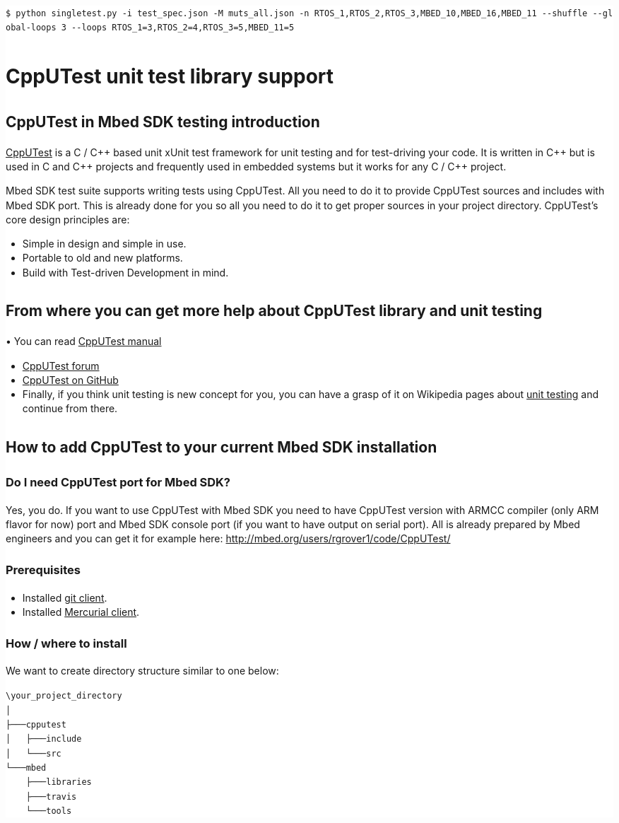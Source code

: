 ```
$ python singletest.py -i test_spec.json -M muts_all.json -n RTOS_1,RTOS_2,RTOS_3,MBED_10,MBED_16,MBED_11 --shuffle --global-loops 3 --loops RTOS_1=3,RTOS_2=4,RTOS_3=5,MBED_11=5
```

# CppUTest unit test library support
## CppUTest in Mbed SDK testing introduction
[CppUTest](http://cpputest.github.io/) is a C / C++ based unit xUnit test framework for unit testing and for test-driving your code. It is written in C++ but is used in C and C++ projects and frequently used in embedded systems but it works for any C / C++ project.

Mbed SDK test suite supports writing tests using CppUTest. All you need to do it to provide CppUTest sources and includes with Mbed SDK port. This is already done for you so all you need to do it to get proper sources in your project directory.
CppUTest’s core design principles are:
* Simple in design and simple in use. 
* Portable to old and new platforms. 
* Build with Test-driven Development in mind.

## From where you can get more help about CppUTest library and unit testing
•	You can read [CppUTest manual](http://cpputest.github.io/manual.html)
* [CppUTest forum](https://groups.google.com/forum/?fromgroups#!forum/cpputest) 
* [CppUTest on GitHub](https://github.com/cpputest/cpputest)
* Finally, if you think unit testing is new concept for you, you can have a grasp of it on Wikipedia pages about [unit testing](http://en.wikipedia.org/wiki/Unit_testing) and continue from there. 

## How to add CppUTest to your current Mbed SDK installation

### Do I need CppUTest port for Mbed SDK?
Yes, you do. If you want to use CppUTest with Mbed SDK you need to have CppUTest version with ARMCC compiler (only ARM flavor for now) port and Mbed SDK console port (if you want to have output on serial port). All is already prepared by Mbed engineers and you can get it for example here: http://mbed.org/users/rgrover1/code/CppUTest/

### Prerequisites
* Installed [git client](http://git-scm.com/downloads/).
* Installed [Mercurial client](http://mercurial.selenic.com/).

### How / where to install
We want to create directory structure similar to one below:
```
\your_project_directory
│
├───cpputest
│   ├───include
│   └───src
└───mbed
    ├───libraries
    ├───travis
    └───tools
```
